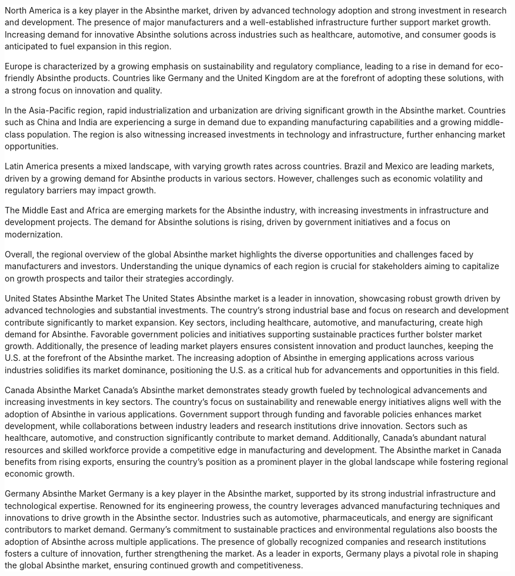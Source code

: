 North America is a key player in the Absinthe market, driven by advanced technology adoption and strong investment in research and development. The presence of major manufacturers and a well-established infrastructure further support market growth. Increasing demand for innovative Absinthe solutions across industries such as healthcare, automotive, and consumer goods is anticipated to fuel expansion in this region.

Europe is characterized by a growing emphasis on sustainability and regulatory compliance, leading to a rise in demand for eco-friendly Absinthe products. Countries like Germany and the United Kingdom are at the forefront of adopting these solutions, with a strong focus on innovation and quality.

In the Asia-Pacific region, rapid industrialization and urbanization are driving significant growth in the Absinthe market. Countries such as China and India are experiencing a surge in demand due to expanding manufacturing capabilities and a growing middle-class population. The region is also witnessing increased investments in technology and infrastructure, further enhancing market opportunities.

Latin America presents a mixed landscape, with varying growth rates across countries. Brazil and Mexico are leading markets, driven by a growing demand for Absinthe products in various sectors. However, challenges such as economic volatility and regulatory barriers may impact growth.

The Middle East and Africa are emerging markets for the Absinthe industry, with increasing investments in infrastructure and development projects. The demand for Absinthe solutions is rising, driven by government initiatives and a focus on modernization.

Overall, the regional overview of the global Absinthe market highlights the diverse opportunities and challenges faced by manufacturers and investors. Understanding the unique dynamics of each region is crucial for stakeholders aiming to capitalize on growth prospects and tailor their strategies accordingly.

United States Absinthe Market
The United States Absinthe market is a leader in innovation, showcasing robust growth driven by advanced technologies and substantial investments. The country’s strong industrial base and focus on research and development contribute significantly to market expansion. Key sectors, including healthcare, automotive, and manufacturing, create high demand for Absinthe. Favorable government policies and initiatives supporting sustainable practices further bolster market growth. Additionally, the presence of leading market players ensures consistent innovation and product launches, keeping the U.S. at the forefront of the Absinthe market. The increasing adoption of Absinthe in emerging applications across various industries solidifies its market dominance, positioning the U.S. as a critical hub for advancements and opportunities in this field.

Canada Absinthe Market
Canada’s Absinthe market demonstrates steady growth fueled by technological advancements and increasing investments in key sectors. The country’s focus on sustainability and renewable energy initiatives aligns well with the adoption of Absinthe in various applications. Government support through funding and favorable policies enhances market development, while collaborations between industry leaders and research institutions drive innovation. Sectors such as healthcare, automotive, and construction significantly contribute to market demand. Additionally, Canada’s abundant natural resources and skilled workforce provide a competitive edge in manufacturing and development. The Absinthe market in Canada benefits from rising exports, ensuring the country’s position as a prominent player in the global landscape while fostering regional economic growth.

Germany Absinthe Market
Germany is a key player in the Absinthe market, supported by its strong industrial infrastructure and technological expertise. Renowned for its engineering prowess, the country leverages advanced manufacturing techniques and innovations to drive growth in the Absinthe sector. Industries such as automotive, pharmaceuticals, and energy are significant contributors to market demand. Germany’s commitment to sustainable practices and environmental regulations also boosts the adoption of Absinthe across multiple applications. The presence of globally recognized companies and research institutions fosters a culture of innovation, further strengthening the market. As a leader in exports, Germany plays a pivotal role in shaping the global Absinthe market, ensuring continued growth and competitiveness.
